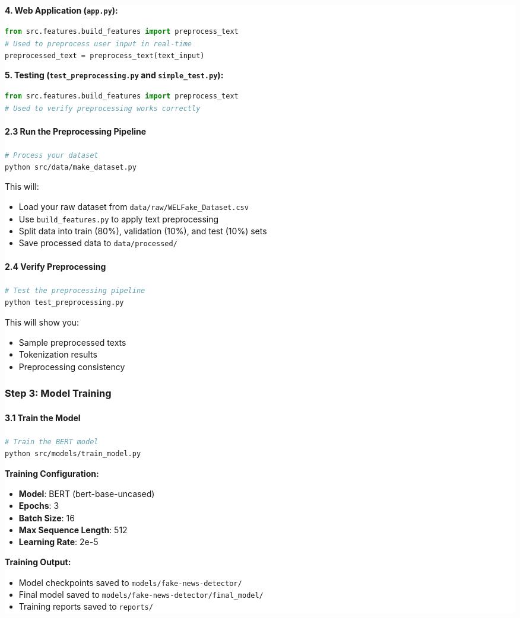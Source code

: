 **4. Web Application (`app.py`):**
```python
from src.features.build_features import preprocess_text
# Used to preprocess user input in real-time
preprocessed_text = preprocess_text(text_input)
```

**5. Testing (`test_preprocessing.py` and `simple_test.py`):**
```python
from src.features.build_features import preprocess_text
# Used to verify preprocessing works correctly
```

#### 2.3 Run the Preprocessing Pipeline

```bash
# Process your dataset
python src/data/make_dataset.py
```

This will:
- Load your raw dataset from `data/raw/WELFake_Dataset.csv`
- Use `build_features.py` to apply text preprocessing
- Split data into train (80%), validation (10%), and test (10%) sets
- Save processed data to `data/processed/`

#### 2.4 Verify Preprocessing

```bash
# Test the preprocessing pipeline
python test_preprocessing.py
```

This will show you:
- Sample preprocessed texts
- Tokenization results
- Preprocessing consistency

### Step 3: Model Training

#### 3.1 Train the Model

```bash
# Train the BERT model
python src/models/train_model.py
```

**Training Configuration:**
- **Model**: BERT (bert-base-uncased)
- **Epochs**: 3
- **Batch Size**: 16
- **Max Sequence Length**: 512
- **Learning Rate**: 2e-5

**Training Output:**
- Model checkpoints saved to `models/fake-news-detector/`
- Final model saved to `models/fake-news-detector/final_model/`
- Training reports saved to `reports/`
